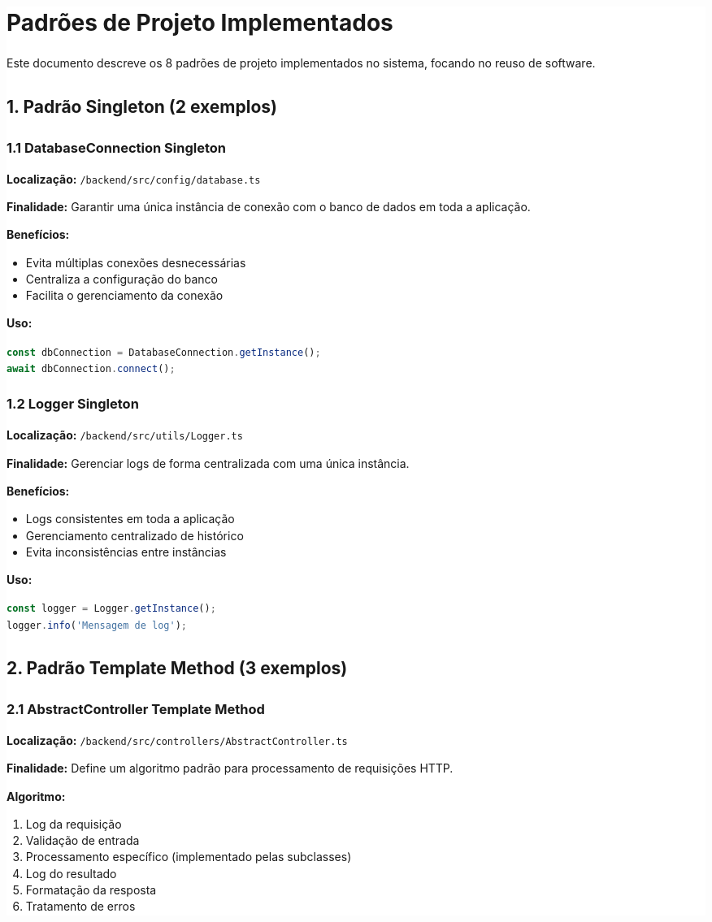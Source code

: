# Padrões de Projeto Implementados

Este documento descreve os 8 padrões de projeto implementados no sistema, focando no reuso de software.

## 1. Padrão Singleton (2 exemplos)

### 1.1 DatabaseConnection Singleton
**Localização:** `/backend/src/config/database.ts`

**Finalidade:** Garantir uma única instância de conexão com o banco de dados em toda a aplicação.

**Benefícios:**
- Evita múltiplas conexões desnecessárias
- Centraliza a configuração do banco
- Facilita o gerenciamento da conexão

**Uso:**
```typescript
const dbConnection = DatabaseConnection.getInstance();
await dbConnection.connect();
```

### 1.2 Logger Singleton
**Localização:** `/backend/src/utils/Logger.ts`

**Finalidade:** Gerenciar logs de forma centralizada com uma única instância.

**Benefícios:**
- Logs consistentes em toda a aplicação
- Gerenciamento centralizado de histórico
- Evita inconsistências entre instâncias

**Uso:**
```typescript
const logger = Logger.getInstance();
logger.info('Mensagem de log');
```

## 2. Padrão Template Method (3 exemplos)

### 2.1 AbstractController Template Method
**Localização:** `/backend/src/controllers/AbstractController.ts`

**Finalidade:** Define um algoritmo padrão para processamento de requisições HTTP.

**Algoritmo:**
1. Log da requisição
2. Validação de entrada
3. Processamento específico (implementado pelas subclasses)
4. Log do resultado
5. Formatação da resposta
6. Tratamento de erros
